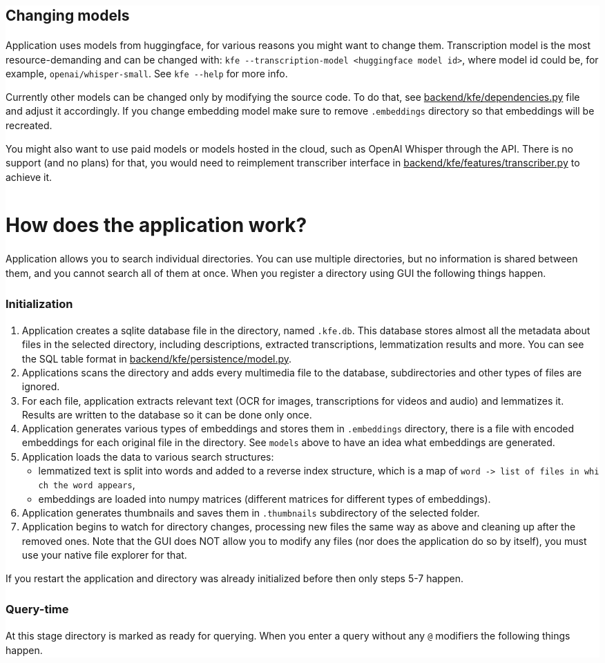 ## Changing models

Application uses models from huggingface, for various reasons you might want to change them. Transcription model is the most resource-demanding and can be changed with: `kfe --transcription-model <huggingface model id>`, where model id could be, for example, `openai/whisper-small`. See `kfe --help` for more info.

Currently other models can be changed only by modifying the source code. To do that, see [backend/kfe/dependencies.py](backend/kfe/dependencies.py) file and adjust it accordingly. If you change embedding model make sure to remove `.embeddings` directory so that embeddings will be recreated.

You might also want to use paid models or models hosted in the cloud, such as OpenAI Whisper through the API. There is no support (and no plans) for that, you would need to reimplement transcriber interface in [backend/kfe/features/transcriber.py](backend/kfe/features/transcriber.py) to achieve it.


# How does the application work?

Application allows you to search individual directories. You can use multiple directories, but no information is shared between them, and you cannot search all of them at once. When you register a directory using GUI the following things happen.

### Initialization

1. Application creates a sqlite database file in the directory, named `.kfe.db`. This database stores almost all the metadata about files in the selected directory, including descriptions, extracted transcriptions, lemmatization results and more. You can see the SQL table format in [backend/kfe/persistence/model.py](backend/kfe/persistence/model.py). 
2. Applications scans the directory and adds every multimedia file to the database, subdirectories and other types of files are ignored.
3. For each file, application extracts relevant text (OCR for images, transcriptions for videos and audio) and lemmatizes it. Results are written to the database so it can be done only once.
4. Application generates various types of embeddings and stores them in `.embeddings` directory, there is a file with encoded embeddings for each original file in the directory. See `models` above to have an idea what embeddings are generated.
5. Application loads the data to various search structures:
    - lemmatized text is split into words and added to a reverse index structure, which is a map of `word -> list of files in which the word appears`,
    - embeddings are loaded into numpy matrices (different matrices for different types of embeddings).
6. Application generates thumbnails and saves them in `.thumbnails` subdirectory of the selected folder.
7. Application begins to watch for directory changes, processing new files the same way as above and cleaning up after the removed ones. Note that the GUI does NOT allow you to modify any files (nor does the application do so by itself), you must use your native file explorer for that.

If you restart the application and directory was already initialized before then only steps 5-7 happen.

### Query-time

At this stage directory is marked as ready for querying. When you enter a query without any `@` modifiers the following things happen.
